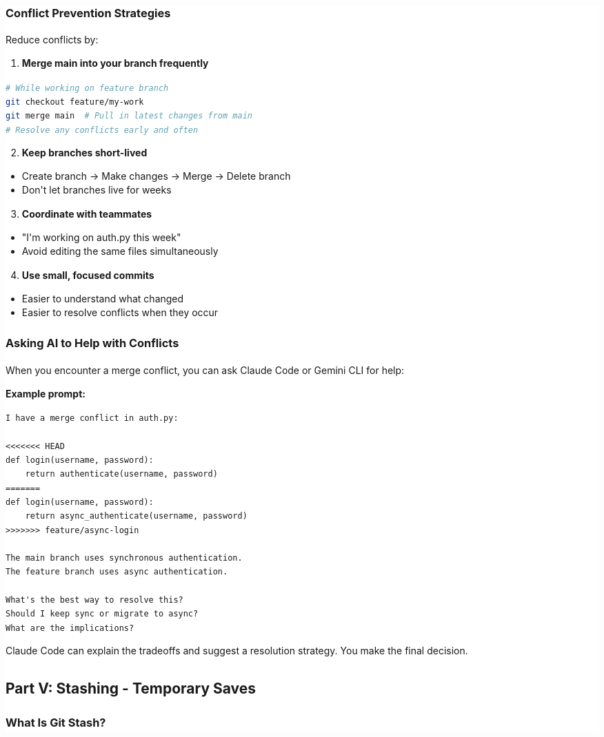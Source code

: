 ### Conflict Prevention Strategies

Reduce conflicts by:

1. **Merge main into your branch frequently**
```bash
# While working on feature branch
git checkout feature/my-work
git merge main  # Pull in latest changes from main
# Resolve any conflicts early and often
```

2. **Keep branches short-lived**
- Create branch → Make changes → Merge → Delete branch
- Don't let branches live for weeks

3. **Coordinate with teammates**
- "I'm working on auth.py this week"
- Avoid editing the same files simultaneously

4. **Use small, focused commits**
- Easier to understand what changed
- Easier to resolve conflicts when they occur

### Asking AI to Help with Conflicts

When you encounter a merge conflict, you can ask Claude Code or Gemini CLI for help:

**Example prompt:**

```
I have a merge conflict in auth.py:

<<<<<<< HEAD
def login(username, password):
    return authenticate(username, password)
=======
def login(username, password):
    return async_authenticate(username, password)
>>>>>>> feature/async-login

The main branch uses synchronous authentication.
The feature branch uses async authentication.

What's the best way to resolve this?
Should I keep sync or migrate to async?
What are the implications?
```

Claude Code can explain the tradeoffs and suggest a resolution strategy. You make the final decision.

## Part V: Stashing - Temporary Saves

### What Is Git Stash?
